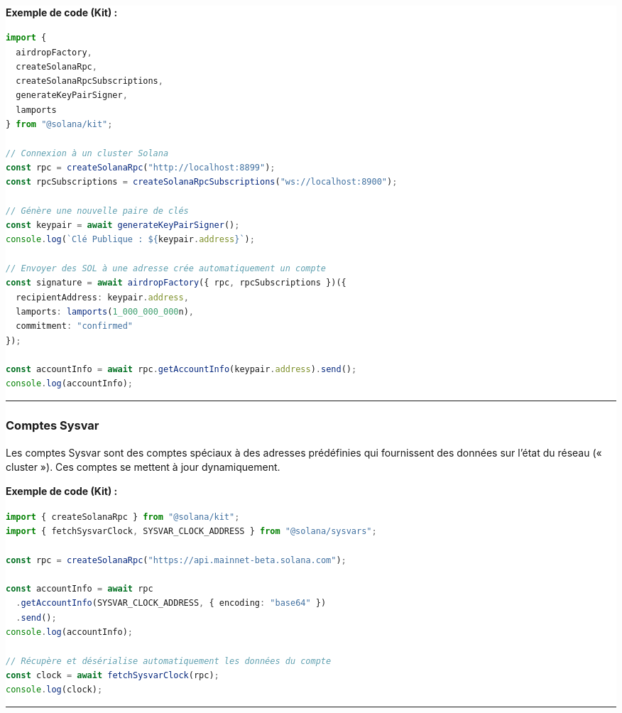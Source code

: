 **Exemple de code (Kit) :**  
```typescript
import {
  airdropFactory,
  createSolanaRpc,
  createSolanaRpcSubscriptions,
  generateKeyPairSigner,
  lamports
} from "@solana/kit";

// Connexion à un cluster Solana
const rpc = createSolanaRpc("http://localhost:8899");
const rpcSubscriptions = createSolanaRpcSubscriptions("ws://localhost:8900");

// Génère une nouvelle paire de clés
const keypair = await generateKeyPairSigner();
console.log(`Clé Publique : ${keypair.address}`);

// Envoyer des SOL à une adresse crée automatiquement un compte
const signature = await airdropFactory({ rpc, rpcSubscriptions })({
  recipientAddress: keypair.address,
  lamports: lamports(1_000_000_000n),
  commitment: "confirmed"
});

const accountInfo = await rpc.getAccountInfo(keypair.address).send();
console.log(accountInfo);
```

---

### **Comptes Sysvar**  
Les comptes Sysvar sont des comptes spéciaux à des adresses prédéfinies qui fournissent des données sur l’état du réseau (« cluster »). Ces comptes se mettent à jour dynamiquement.  

**Exemple de code (Kit) :**  
```typescript
import { createSolanaRpc } from "@solana/kit";
import { fetchSysvarClock, SYSVAR_CLOCK_ADDRESS } from "@solana/sysvars";

const rpc = createSolanaRpc("https://api.mainnet-beta.solana.com");

const accountInfo = await rpc
  .getAccountInfo(SYSVAR_CLOCK_ADDRESS, { encoding: "base64" })
  .send();
console.log(accountInfo);

// Récupère et désérialise automatiquement les données du compte
const clock = await fetchSysvarClock(rpc);
console.log(clock);
```

---
